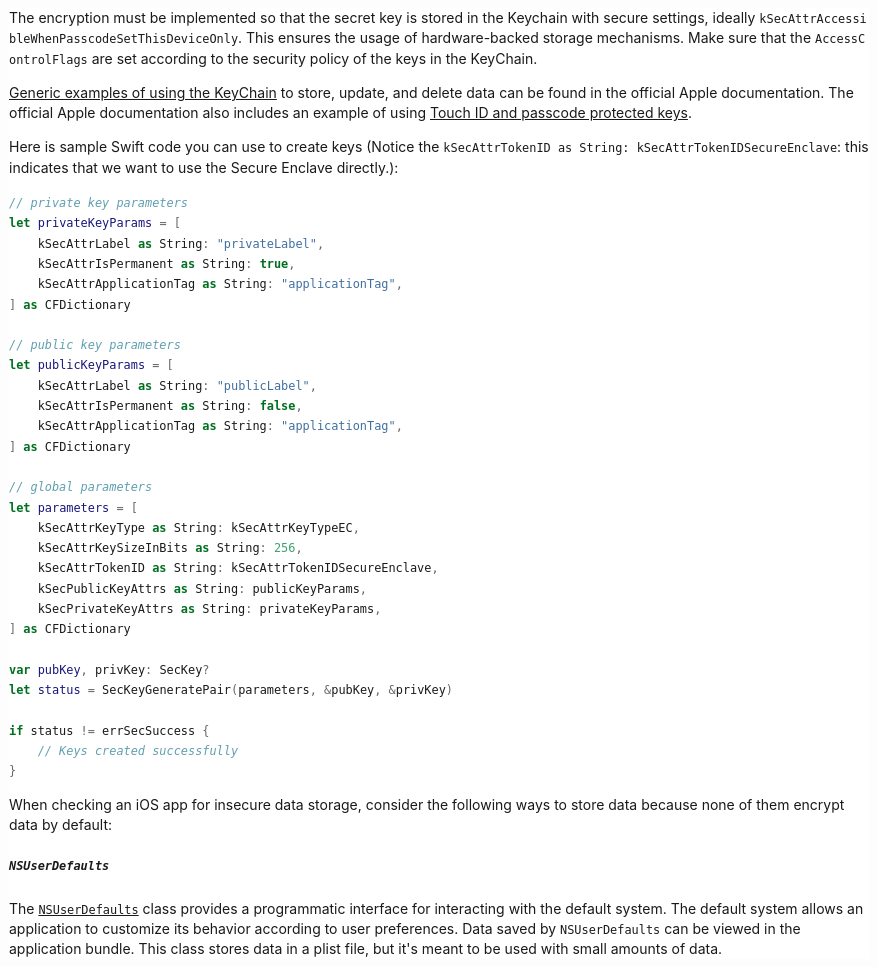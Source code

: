 The encryption must be implemented so that the secret key is stored in the Keychain with secure settings, ideally `kSecAttrAccessibleWhenPasscodeSetThisDeviceOnly`. This ensures the usage of hardware-backed storage mechanisms. Make sure that the `AccessControlFlags` are set according to the security policy of the keys in the KeyChain.

[Generic examples of using the KeyChain](https://developer.apple.com/library/content/samplecode/GenericKeychain/Introduction/Intro.html#//apple_ref/doc/uid/DTS40007797-Intro-DontLinkElementID_2 "GenericKeyChain") to store, update, and delete data can be found in the official Apple documentation. The official Apple documentation also includes an example of using [Touch ID and passcode protected keys](https://developer.apple.com/documentation/localauthentication/accessing_keychain_items_with_face_id_or_touch_id "Accessing Keychain Items with Face ID or Touch ID").

Here is sample Swift code you can use to create keys (Notice the `kSecAttrTokenID as String: kSecAttrTokenIDSecureEnclave`: this indicates that we want to use the Secure Enclave directly.):

```swift
// private key parameters
let privateKeyParams = [
    kSecAttrLabel as String: "privateLabel",
    kSecAttrIsPermanent as String: true,
    kSecAttrApplicationTag as String: "applicationTag",
] as CFDictionary

// public key parameters
let publicKeyParams = [
    kSecAttrLabel as String: "publicLabel",
    kSecAttrIsPermanent as String: false,
    kSecAttrApplicationTag as String: "applicationTag",
] as CFDictionary

// global parameters
let parameters = [
    kSecAttrKeyType as String: kSecAttrKeyTypeEC,
    kSecAttrKeySizeInBits as String: 256,
    kSecAttrTokenID as String: kSecAttrTokenIDSecureEnclave,
    kSecPublicKeyAttrs as String: publicKeyParams,
    kSecPrivateKeyAttrs as String: privateKeyParams,
] as CFDictionary

var pubKey, privKey: SecKey?
let status = SecKeyGeneratePair(parameters, &pubKey, &privKey)

if status != errSecSuccess {
    // Keys created successfully
}
```

When checking an iOS app for insecure data storage, consider the following ways to store data because none of them encrypt data by default:

##### `NSUserDefaults`

The [`NSUserDefaults`](https://developer.apple.com/documentation/foundation/nsuserdefaults "NSUserDefaults Class") class provides a programmatic interface for interacting with the default system. The default system allows an application to customize its behavior according to user preferences. Data saved by `NSUserDefaults` can be viewed in the application bundle. This class stores data in a plist file, but it's meant to be used with small amounts of data.
